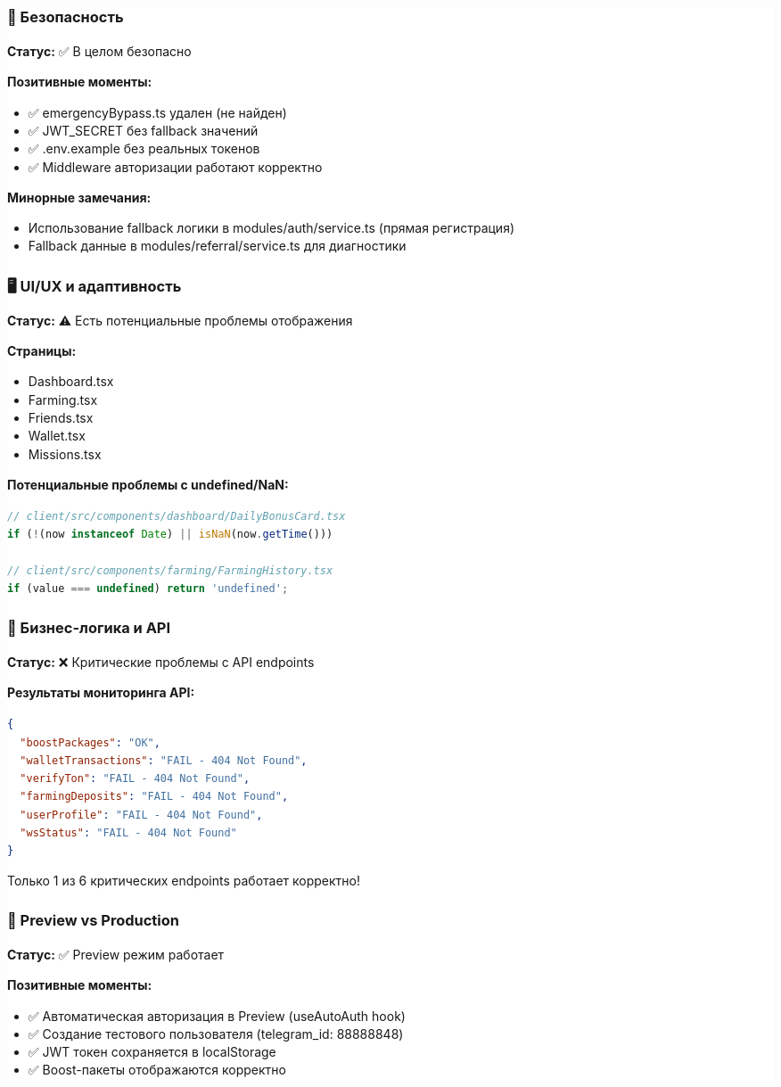### 🔐 Безопасность
**Статус:** ✅ В целом безопасно

**Позитивные моменты:**
- ✅ emergencyBypass.ts удален (не найден)
- ✅ JWT_SECRET без fallback значений
- ✅ .env.example без реальных токенов
- ✅ Middleware авторизации работают корректно

**Минорные замечания:**
- Использование fallback логики в modules/auth/service.ts (прямая регистрация)
- Fallback данные в modules/referral/service.ts для диагностики

### 🖥 UI/UX и адаптивность
**Статус:** ⚠️ Есть потенциальные проблемы отображения

**Страницы:**
- Dashboard.tsx
- Farming.tsx
- Friends.tsx
- Wallet.tsx
- Missions.tsx

**Потенциальные проблемы с undefined/NaN:**
```typescript
// client/src/components/dashboard/DailyBonusCard.tsx
if (!(now instanceof Date) || isNaN(now.getTime()))

// client/src/components/farming/FarmingHistory.tsx
if (value === undefined) return 'undefined';
```

### 🔄 Бизнес-логика и API
**Статус:** ❌ Критические проблемы с API endpoints

**Результаты мониторинга API:**
```json
{
  "boostPackages": "OK",
  "walletTransactions": "FAIL - 404 Not Found",
  "verifyTon": "FAIL - 404 Not Found", 
  "farmingDeposits": "FAIL - 404 Not Found",
  "userProfile": "FAIL - 404 Not Found",
  "wsStatus": "FAIL - 404 Not Found"
}
```

Только 1 из 6 критических endpoints работает корректно!

### 🧪 Preview vs Production
**Статус:** ✅ Preview режим работает

**Позитивные моменты:**
- ✅ Автоматическая авторизация в Preview (useAutoAuth hook)
- ✅ Создание тестового пользователя (telegram_id: 88888848)
- ✅ JWT токен сохраняется в localStorage
- ✅ Boost-пакеты отображаются корректно
